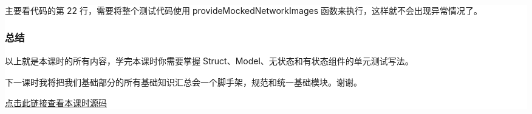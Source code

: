 主要看代码的第 22 行，需要将整个测试代码使用 provideMockedNetworkImages 函数来执行，这样就不会出现异常情况了。

### 总结

以上就是本课时的所有内容，学完本课时你需要掌握 Struct、Model、无状态和有状态组件的单元测试写法。

下一课时我将把我们基础部分的所有基础知识汇总会一个脚手架，规范和统一基础模块。谢谢。

[点击此链接查看本课时源码](https://github.com/love-flutter/flutter-column)
